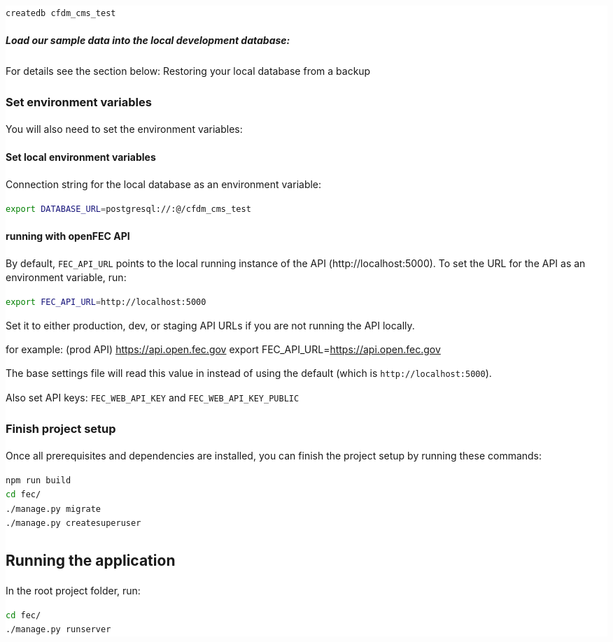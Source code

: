 ```bash
createdb cfdm_cms_test
```

##### Load our sample data into the local development database:
For details see the section below: Restoring your local database from a backup

### Set environment variables
You will also need to set the environment variables:

#### Set local environment variables
Connection string for the local database as an
environment variable:

```bash
export DATABASE_URL=postgresql://:@/cfdm_cms_test
```

#### running with openFEC API
By default, `FEC_API_URL` points to the local running instance of the API (http://localhost:5000).
To set the URL for the API as an environment variable, run:

```bash
export FEC_API_URL=http://localhost:5000
```

Set it to either production, dev, or staging API URLs if you are not running the API locally.

for example: (prod API) https://api.open.fec.gov
export FEC_API_URL=https://api.open.fec.gov

The base settings file will read this value in instead of using the default (which is `http://localhost:5000`).


Also set API keys: `FEC_WEB_API_KEY` and `FEC_WEB_API_KEY_PUBLIC`

### Finish project setup
Once all prerequisites and dependencies are installed, you can finish the
project setup by running these commands:

```bash
npm run build
cd fec/
./manage.py migrate
./manage.py createsuperuser
```

## Running the application
In the root project folder, run:

```bash
cd fec/
./manage.py runserver
```
